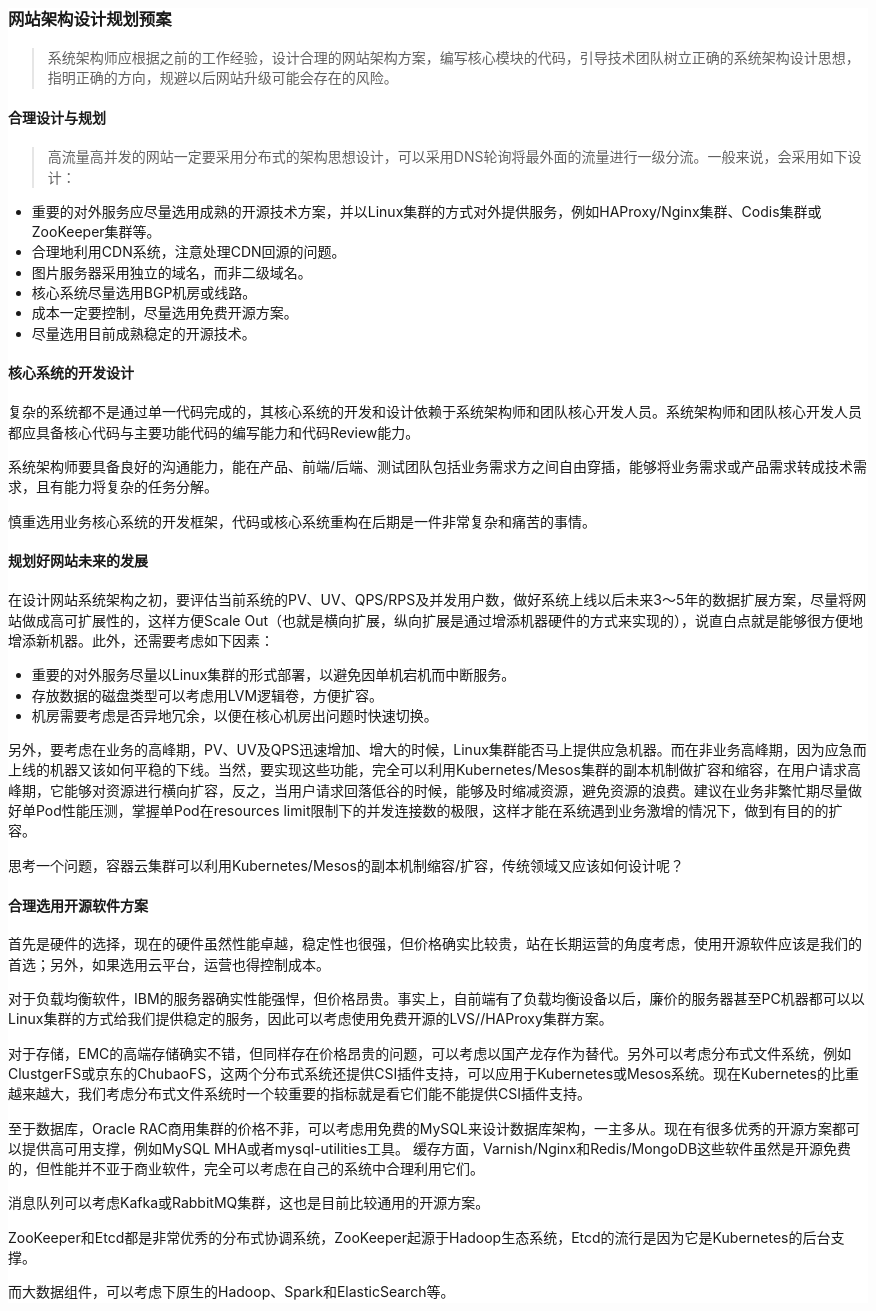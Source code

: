 

### 网站架构设计规划预案

> 系统架构师应根据之前的工作经验，设计合理的网站架构方案，编写核心模块的代码，引导技术团队树立正确的系统架构设计思想，指明正确的方向，规避以后网站升级可能会存在的风险。

#### 合理设计与规划

> 高流量高并发的网站一定要采用分布式的架构思想设计，可以采用DNS轮询将最外面的流量进行一级分流。一般来说，会采用如下设计：
- 重要的对外服务应尽量选用成熟的开源技术方案，并以Linux集群的方式对外提供服务，例如HAProxy/Nginx集群、Codis集群或ZooKeeper集群等。
- 合理地利用CDN系统，注意处理CDN回源的问题。
- 图片服务器采用独立的域名，而非二级域名。
- 核心系统尽量选用BGP机房或线路。
- 成本一定要控制，尽量选用免费开源方案。
- 尽量选用目前成熟稳定的开源技术。

#### 核心系统的开发设计

复杂的系统都不是通过单一代码完成的，其核心系统的开发和设计依赖于系统架构师和团队核心开发人员。系统架构师和团队核心开发人员都应具备核心代码与主要功能代码的编写能力和代码Review能力。

系统架构师要具备良好的沟通能力，能在产品、前端/后端、测试团队包括业务需求方之间自由穿插，能够将业务需求或产品需求转成技术需求，且有能力将复杂的任务分解。

慎重选用业务核心系统的开发框架，代码或核心系统重构在后期是一件非常复杂和痛苦的事情。


#### 规划好网站未来的发展

在设计网站系统架构之初，要评估当前系统的PV、UV、QPS/RPS及并发用户数，做好系统上线以后未来3～5年的数据扩展方案，尽量将网站做成高可扩展性的，这样方便Scale Out（也就是横向扩展，纵向扩展是通过增添机器硬件的方式来实现的），说直白点就是能够很方便地增添新机器。此外，还需要考虑如下因素：
- 重要的对外服务尽量以Linux集群的形式部署，以避免因单机宕机而中断服务。
- 存放数据的磁盘类型可以考虑用LVM逻辑卷，方便扩容。
- 机房需要考虑是否异地冗余，以便在核心机房出问题时快速切换。

另外，要考虑在业务的高峰期，PV、UV及QPS迅速增加、增大的时候，Linux集群能否马上提供应急机器。而在非业务高峰期，因为应急而上线的机器又该如何平稳的下线。当然，要实现这些功能，完全可以利用Kubernetes/Mesos集群的副本机制做扩容和缩容，在用户请求高峰期，它能够对资源进行横向扩容，反之，当用户请求回落低谷的时候，能够及时缩减资源，避免资源的浪费。建议在业务非繁忙期尽量做好单Pod性能压测，掌握单Pod在resources limit限制下的并发连接数的极限，这样才能在系统遇到业务激增的情况下，做到有目的的扩容。

思考一个问题，容器云集群可以利用Kubernetes/Mesos的副本机制缩容/扩容，传统领域又应该如何设计呢？

#### 合理选用开源软件方案
首先是硬件的选择，现在的硬件虽然性能卓越，稳定性也很强，但价格确实比较贵，站在长期运营的角度考虑，使用开源软件应该是我们的首选；另外，如果选用云平台，运营也得控制成本。

对于负载均衡软件，IBM的服务器确实性能强悍，但价格昂贵。事实上，自前端有了负载均衡设备以后，廉价的服务器甚至PC机器都可以以Linux集群的方式给我们提供稳定的服务，因此可以考虑使用免费开源的LVS//HAProxy集群方案。

对于存储，EMC的高端存储确实不错，但同样存在价格昂贵的问题，可以考虑以国产龙存作为替代。另外可以考虑分布式文件系统，例如ClustgerFS或京东的ChubaoFS，这两个分布式系统还提供CSI插件支持，可以应用于Kubernetes或Mesos系统。现在Kubernetes的比重越来越大，我们考虑分布式文件系统时一个较重要的指标就是看它们能不能提供CSI插件支持。

至于数据库，Oracle RAC商用集群的价格不菲，可以考虑用免费的MySQL来设计数据库架构，一主多从。现在有很多优秀的开源方案都可以提供高可用支撑，例如MySQL MHA或者mysql-utilities工具。
缓存方面，Varnish/Nginx和Redis/MongoDB这些软件虽然是开源免费的，但性能并不亚于商业软件，完全可以考虑在自己的系统中合理利用它们。

消息队列可以考虑Kafka或RabbitMQ集群，这也是目前比较通用的开源方案。

ZooKeeper和Etcd都是非常优秀的分布式协调系统，ZooKeeper起源于Hadoop生态系统，Etcd的流行是因为它是Kubernetes的后台支撑。

而大数据组件，可以考虑下原生的Hadoop、Spark和ElasticSearch等。

